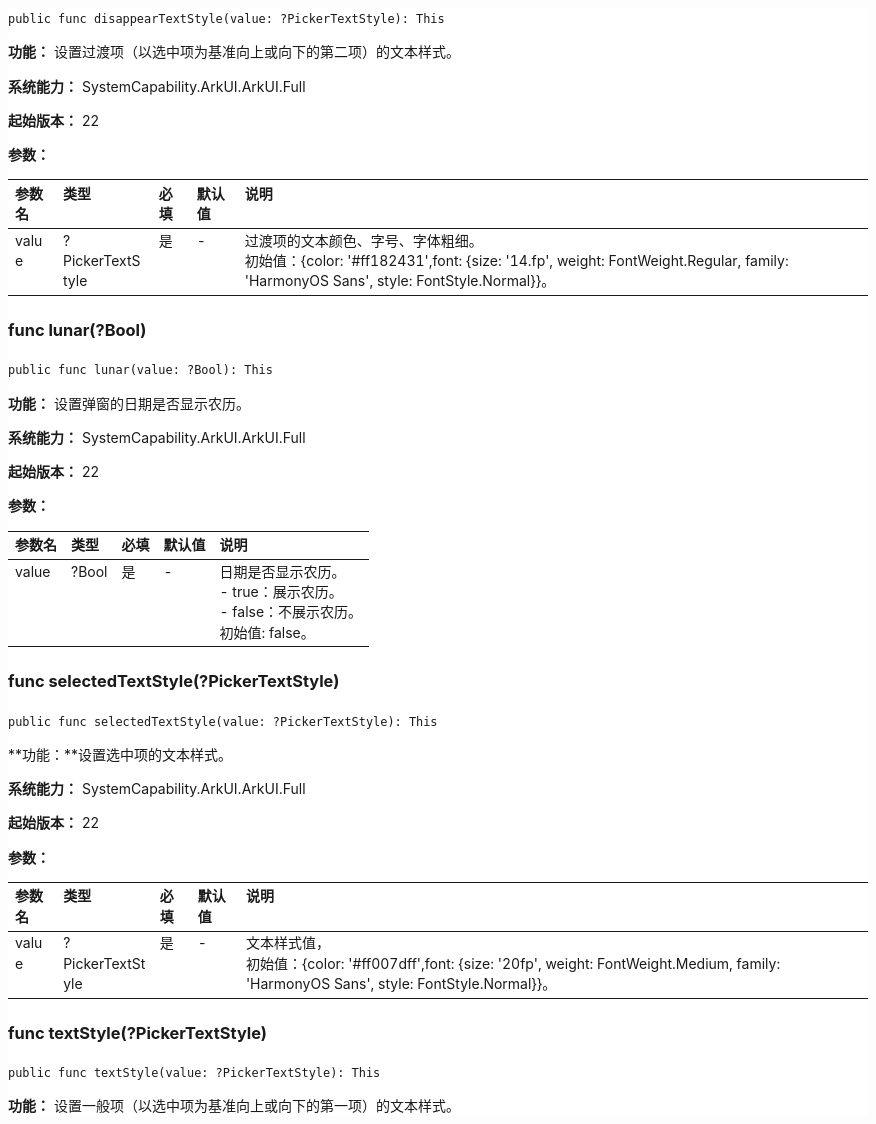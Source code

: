 ```cangjie
public func disappearTextStyle(value: ?PickerTextStyle): This
```

**功能：** 设置过渡项（以选中项为基准向上或向下的第二项）的文本样式。

**系统能力：** SystemCapability.ArkUI.ArkUI.Full

**起始版本：** 22

**参数：**

| 参数名   | 类型 | 必填  | 默认值 | 说明|
|:----- |:----------------------------------------------------------------------- |:--- |:--- |:---------------------------------------------------------------------------------------------- |
| value | ?PickerTextStyle| 是   | -   | 过渡项的文本颜色、字号、字体粗细。<br>初始值：{color: '#ff182431',font: {size: '14.fp', weight: FontWeight.Regular, family: 'HarmonyOS Sans', style: FontStyle.Normal}}。|

### func lunar(?Bool)

```cangjie
public func lunar(value: ?Bool): This
```

**功能：** 设置弹窗的日期是否显示农历。

**系统能力：** SystemCapability.ArkUI.ArkUI.Full

**起始版本：** 22

**参数：**

| 参数名   | 类型   | 必填  | 默认值 | 说明                                                            |
|:----- |:---- |:--- |:--- |:------------------------------------------------------------- |
| value | ?Bool | 是   | -   | 日期是否显示农历。<br/> - true：展示农历。<br/> - false：不展示农历。<br>初始值: false。|

### func selectedTextStyle(?PickerTextStyle)

```cangjie
public func selectedTextStyle(value: ?PickerTextStyle): This
```

**功能：**设置选中项的文本样式。

**系统能力：** SystemCapability.ArkUI.ArkUI.Full

**起始版本：** 22

**参数：**

| 参数名   | 类型                                                                      | 必填  | 默认值 | 说明                                                                                 |
|:----- |:----------------------------------------------------------------------- |:--- |:--- |:---------------------------------------------------------------------------------- |
| value |?PickerTextStyle | 是   | -   | 文本样式值，<br>初始值：{color: '#ff007dff',font: {size: '20fp', weight: FontWeight.Medium, family: 'HarmonyOS Sans', style: FontStyle.Normal}}。|

### func textStyle(?PickerTextStyle)

```cangjie
public func textStyle(value: ?PickerTextStyle): This
```

**功能：** 设置一般项（以选中项为基准向上或向下的第一项）的文本样式。

